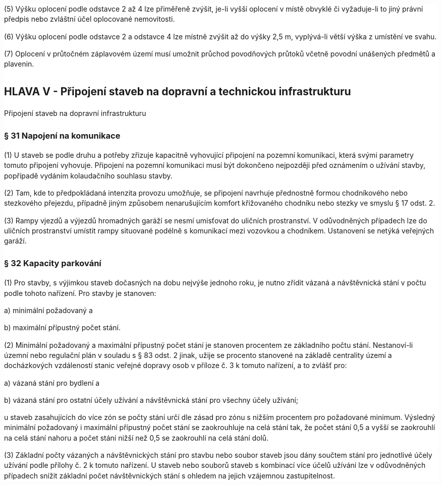 (5) Výšku oplocení podle odstavce 2 až 4 lze přiměřeně zvýšit, je-li vyšší oplocení v místě obvyklé či vyžaduje-li to jiný právní předpis nebo zvláštní účel oplocované nemovitosti.

(6) Výšku oplocení podle odstavce 2 a odstavce 4 lze místně zvýšit až do výšky 2,5 m, vyplývá-li větší výška z umístění ve svahu.

(7) Oplocení v průtočném záplavovém území musí umožnit průchod povodňových průtoků včetně povodní unášených předmětů a plavenin.



## HLAVA V - Připojení staveb na dopravní a technickou infrastrukturu

Připojení staveb na dopravní infrastrukturu



### § 31 Napojení na komunikace

(1) U staveb se podle druhu a potřeby zřizuje kapacitně vyhovující připojení na pozemní komunikaci, která svými parametry tomuto připojení vyhovuje. Připojení na pozemní komunikaci musí být dokončeno nejpozději před oznámením o užívání stavby, popřípadě vydáním kolaudačního souhlasu stavby.

(2) Tam, kde to předpokládaná intenzita provozu umožňuje, se připojení navrhuje přednostně formou chodníkového nebo stezkového přejezdu, případně jiným způsobem nenarušujícím komfort křižovaného chodníku nebo stezky ve smyslu § 17 odst. 2.

(3) Rampy vjezdů a výjezdů hromadných garáží se nesmí umisťovat do uličních prostranství. V odůvodněných případech lze do uličních prostranství umístit rampy situované podélně s komunikací mezi vozovkou a chodníkem. Ustanovení se netýká veřejných garáží.



### § 32 Kapacity parkování

(1) Pro stavby, s výjimkou staveb dočasných na dobu nejvýše jednoho roku, je nutno zřídit vázaná a návštěvnická stání v počtu podle tohoto nařízení. Pro stavby je stanoven:

a) minimální požadovaný a

b) maximální přípustný počet stání.

(2) Minimální požadovaný a maximální přípustný počet stání je stanoven procentem ze základního počtu stání. Nestanoví-li územní nebo regulační plán v souladu s § 83 odst. 2 jinak, užije se procento stanovené na základě centrality území a docházkových vzdáleností stanic veřejné dopravy osob v příloze č. 3 k tomuto nařízení, a to zvlášť pro:

a) vázaná stání pro bydlení a

b) vázaná stání pro ostatní účely užívání a návštěvnická stání pro všechny účely užívání;

u staveb zasahujících do více zón se počty stání určí dle zásad pro zónu s nižším procentem pro požadované minimum. Výsledný minimální požadovaný i maximální přípustný počet stání se zaokrouhluje na celá stání tak, že počet stání 0,5 a vyšší se zaokrouhlí na celá stání nahoru a počet stání nižší než 0,5 se zaokrouhlí na celá stání dolů.

(3) Základní počty vázaných a návštěvnických stání pro stavbu nebo soubor staveb jsou dány součtem stání pro jednotlivé účely užívání podle přílohy č. 2 k tomuto nařízení. U staveb nebo souborů staveb s kombinací více účelů užívání lze v odůvodněných případech snížit základní počet návštěvnických stání s ohledem na jejich vzájemnou zastupitelnost.
